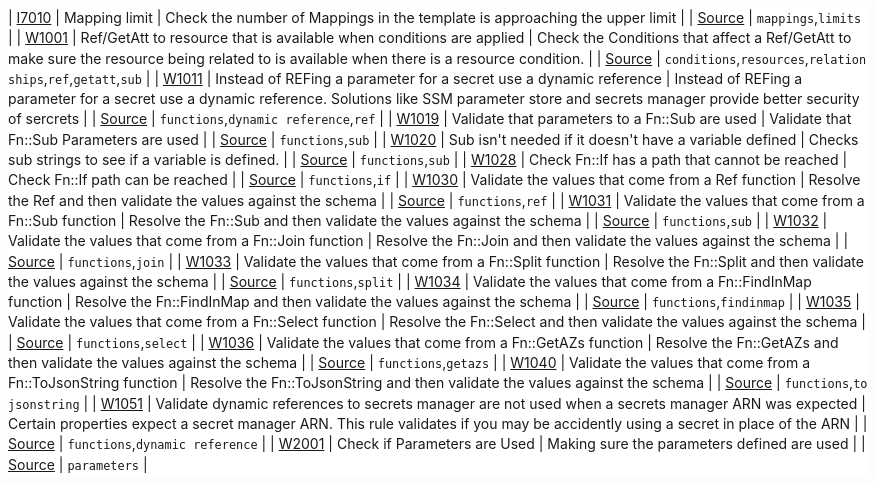 | [I7010<a name="I7010"></a>](../src/cfnlint/rules/mappings/ApproachingMaxProperties.py) | Mapping limit | Check the number of Mappings in the template is approaching the upper limit |  | [Source](https://docs.aws.amazon.com/AWSCloudFormation/latest/UserGuide/cloudformation-limits.html) | `mappings`,`limits` |
| [W1001<a name="W1001"></a>](../src/cfnlint/rules/functions/RelationshipConditions.py) | Ref/GetAtt to resource that is available when conditions are applied | Check the Conditions that affect a Ref/GetAtt to make sure the resource being related to is available when there is a resource condition. |  | [Source](https://docs.aws.amazon.com/AWSCloudFormation/latest/UserGuide/intrinsic-function-reference-ref.html) | `conditions`,`resources`,`relationships`,`ref`,`getatt`,`sub` |
| [W1011<a name="W1011"></a>](../src/cfnlint/rules/parameters/DynamicReferenceSecret.py) | Instead of REFing a parameter for a secret use a dynamic reference | Instead of REFing a parameter for a secret use a dynamic reference. Solutions like SSM parameter store and secrets manager provide better security of sercrets |  | [Source](https://docs.aws.amazon.com/AWSCloudFormation/latest/UserGuide/security-best-practices.html#creds) | `functions`,`dynamic reference`,`ref` |
| [W1019<a name="W1019"></a>](../src/cfnlint/rules/functions/SubParametersUsed.py) | Validate that parameters to a Fn::Sub are used | Validate that Fn::Sub Parameters are used |  | [Source](https://docs.aws.amazon.com/AWSCloudFormation/latest/UserGuide/intrinsic-function-reference-sub.html) | `functions`,`sub` |
| [W1020<a name="W1020"></a>](../src/cfnlint/rules/functions/SubUnneeded.py) | Sub isn't needed if it doesn't have a variable defined | Checks sub strings to see if a variable is defined. |  | [Source](https://docs.aws.amazon.com/AWSCloudFormation/latest/UserGuide/intrinsic-function-reference-sub.html) | `functions`,`sub` |
| [W1028<a name="W1028"></a>](../src/cfnlint/rules/functions/IfUnsatisfiable.py) | Check Fn::If has a path that cannot be reached | Check Fn::If path can be reached |  | [Source](https://docs.aws.amazon.com/AWSCloudFormation/latest/UserGuide/intrinsic-function-reference-conditions.html#intrinsic-function-reference-conditions-if) | `functions`,`if` |
| [W1030<a name="W1030"></a>](../src/cfnlint/rules/functions/RefResolved.py) | Validate the values that come from a Ref function | Resolve the Ref and then validate the values against the schema |  | [Source](https://docs.aws.amazon.com/AWSCloudFormation/latest/UserGuide/intrinsic-function-reference-ref.html) | `functions`,`ref` |
| [W1031<a name="W1031"></a>](../src/cfnlint/rules/functions/SubResolved.py) | Validate the values that come from a Fn::Sub function | Resolve the Fn::Sub and then validate the values against the schema |  | [Source](https://docs.aws.amazon.com/AWSCloudFormation/latest/UserGuide/intrinsic-function-reference-sub.html) | `functions`,`sub` |
| [W1032<a name="W1032"></a>](../src/cfnlint/rules/functions/JoinResolved.py) | Validate the values that come from a Fn::Join function | Resolve the Fn::Join and then validate the values against the schema |  | [Source](https://docs.aws.amazon.com/AWSCloudFormation/latest/UserGuide/intrinsic-function-reference-join.html) | `functions`,`join` |
| [W1033<a name="W1033"></a>](../src/cfnlint/rules/functions/SplitResolved.py) | Validate the values that come from a Fn::Split function | Resolve the Fn::Split and then validate the values against the schema |  | [Source](https://docs.aws.amazon.com/AWSCloudFormation/latest/UserGuide/intrinsic-function-reference-split.html) | `functions`,`split` |
| [W1034<a name="W1034"></a>](../src/cfnlint/rules/functions/FindInMapResolved.py) | Validate the values that come from a Fn::FindInMap function | Resolve the Fn::FindInMap and then validate the values against the schema |  | [Source](https://docs.aws.amazon.com/AWSCloudFormation/latest/UserGuide/intrinsic-function-reference-findinmap.html) | `functions`,`findinmap` |
| [W1035<a name="W1035"></a>](../src/cfnlint/rules/functions/SelectResolved.py) | Validate the values that come from a Fn::Select function | Resolve the Fn::Select and then validate the values against the schema |  | [Source](https://docs.aws.amazon.com/AWSCloudFormation/latest/UserGuide/intrinsic-function-reference-select.html) | `functions`,`select` |
| [W1036<a name="W1036"></a>](../src/cfnlint/rules/functions/GetAzResolved.py) | Validate the values that come from a Fn::GetAZs function | Resolve the Fn::GetAZs and then validate the values against the schema |  | [Source](https://docs.aws.amazon.com/AWSCloudFormation/latest/UserGuide/intrinsic-function-reference-getavailabilityzones.html) | `functions`,`getazs` |
| [W1040<a name="W1040"></a>](../src/cfnlint/rules/functions/ToJsonStringResolved.py) | Validate the values that come from a Fn::ToJsonString function | Resolve the Fn::ToJsonString and then validate the values against the schema |  | [Source](https://docs.aws.amazon.com/AWSCloudFormation/latest/UserGuide/intrinsic-function-reference-ToJsonString.html) | `functions`,`tojsonstring` |
| [W1051<a name="W1051"></a>](../src/cfnlint/rules/functions/DynamicReferenceSecretsManagerArn.py) | Validate dynamic references to secrets manager are not used when a secrets manager ARN was expected | Certain properties expect a secret manager ARN. This rule validates if you may be accidently using a secret in place of the ARN |  | [Source](https://docs.aws.amazon.com/AWSCloudFormation/latest/UserGuide/dynamic-references.html#dynamic-references-secretsmanager) | `functions`,`dynamic reference` |
| [W2001<a name="W2001"></a>](../src/cfnlint/rules/parameters/Used.py) | Check if Parameters are Used | Making sure the parameters defined are used |  | [Source](https://github.com/aws-cloudformation/cfn-lint) | `parameters` |